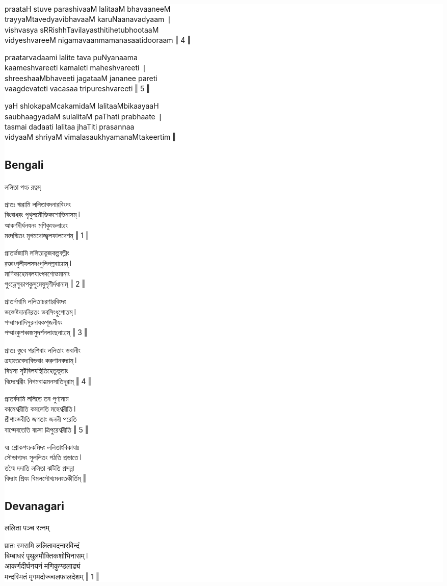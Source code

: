 praataH stuve parashivaaM lalitaaM bhavaaneeM  
trayyaMtavedyavibhavaaM karuNaanavadyaam ❘  
vishvasya sRRishhTavilayasthitihetubhootaaM  
vidyeshvareeM nigamavaanmamanasaatidooraam ‖ 4 ‖  

praatarvadaami lalite tava puNyanaama  
kaameshvareeti kamaleti maheshvareeti ❘  
shreeshaaMbhaveeti jagataaM jananee pareti  
vaagdevateti vacasaa tripureshvareeti ‖ 5 ‖  

yaH shlokapaMcakamidaM lalitaaMbikaayaaH  
saubhaagyadaM sulalitaM paThati prabhaate ❘  
tasmai dadaati lalitaa jhaTiti prasannaa  
vidyaaM shriyaM vimalasaukhyamanaMtakeertim ‖  

## Bengali

ললিতা পংচ রত্নম্  

প্রাতঃ স্মরামি ললিতাবদনারবিংদং  
বিংবাধরং পৃথুলমৌক্তিকশোভিনাসম্ ❘  
আকর্ণদীর্ঘনযনং মণিকুংডলাঢ্যং  
মংদস্মিতং মৃগমদোজ্জ্বলফালদেশম্ ‖ 1 ‖  

প্রাতর্ভজামি ললিতাভুজকল্পবল্লীং  
রক্তাংগুলীযলসদংগুলিপল্লবাঢ্যাম্ ❘  
মাণিক্যহেমবলযাংগদশোভমানাং  
পুংড্রেক্ষুচাপকুসুমেষুসৃণীর্দধানাম্ ‖ 2 ‖  

প্রাতর্নমামি ললিতাচরণারবিংদং  
ভক্তেষ্টদাননিরতং ভবসিংধুপোতম্ ❘  
পদ্মাসনাদিসুরনাযকপূজনীযং  
পদ্মাংকুশধ্বজসুদর্শনলাংছনাঢ্যম্ ‖ 3 ‖  

প্রাতঃ স্তুবে পরশিবাং ললিতাং ভবানীং  
ত্রয্যংতবেদ্যবিভবাং করুণানবদ্যাম্ ❘  
বিশ্বস্য সৃষ্টবিলযস্থিতিহেতুভূতাং  
বিদ্যেশ্বরীং নিগমবাঙ্মমনসাতিদূরাম্ ‖ 4 ‖  

প্রাতর্বদামি ললিতে তব পুণ্যনাম  
কামেশ্বরীতি কমলেতি মহেশ্বরীতি ❘  
শ্রীশাংভবীতি জগতাং জননী পরেতি  
বাগ্দেবতেতি বচসা ত্রিপুরেশ্বরীতি ‖ 5 ‖  

যঃ শ্লোকপংচকমিদং ললিতাংবিকাযাঃ  
সৌভাগ্যদং সুললিতং পঠতি প্রভাতে ❘  
তস্মৈ দদাতি ললিতা ঝটিতি প্রসন্না  
বিদ্যাং শ্রিযং বিমলসৌখ্যমনংতকীর্তিম্ ‖  

## Devanagari

ललिता पञ्च रत्नम्  

प्रातः स्मरामि ललितावदनारविन्दं  
बिम्बाधरं पृथुलमौक्तिकशोभिनासम् ❘  
आकर्णदीर्घनयनं मणिकुण्डलाढ्यं  
मन्दस्मितं मृगमदोज्ज्वलफालदेशम् ‖ 1 ‖  

